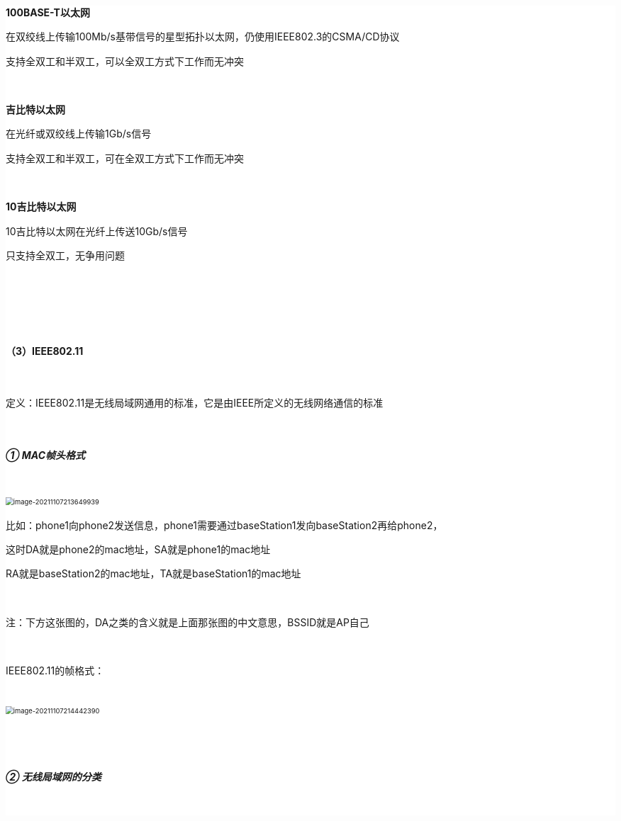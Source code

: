 **100BASE-T以太网**

在双绞线上传输100Mb/s基带信号的星型拓扑以太网，仍使用IEEE802.3的CSMA/CD协议

支持全双工和半双工，可以全双工方式下工作而无冲突

<br/>

**吉比特以太网**

在光纤或双绞线上传输1Gb/s信号

支持全双工和半双工，可在全双工方式下工作而无冲突

<br/>

**10吉比特以太网**

10吉比特以太网在光纤上传送10Gb/s信号

只支持全双工，无争用问题

<br/><br/><br/><br/>

#### （3）IEEE802.11

<br/>

定义：IEEE802.11是无线局域网通用的标准，它是由IEEE所定义的无线网络通信的标准

<br/>

##### ① MAC帧头格式

<br/>

<img src="https://cdn.jsdelivr.net/gh/hemeilun/picture/compunet58.png" alt="image-20211107213649939" style="zoom:67%;" />

<br/>

比如：phone1向phone2发送信息，phone1需要通过baseStation1发向baseStation2再给phone2，

这时DA就是phone2的mac地址，SA就是phone1的mac地址

RA就是baseStation2的mac地址，TA就是baseStation1的mac地址

<br/>

注：下方这张图的，DA之类的含义就是上面那张图的中文意思，BSSID就是AP自己

<br/>

IEEE802.11的帧格式：

<br/>

<img src="https://cdn.jsdelivr.net/gh/hemeilun/picture/compunet59.png" alt="image-20211107214442390" style="zoom:67%;" />

<br/><br/>

##### ② 无线局域网的分类

<br/>
